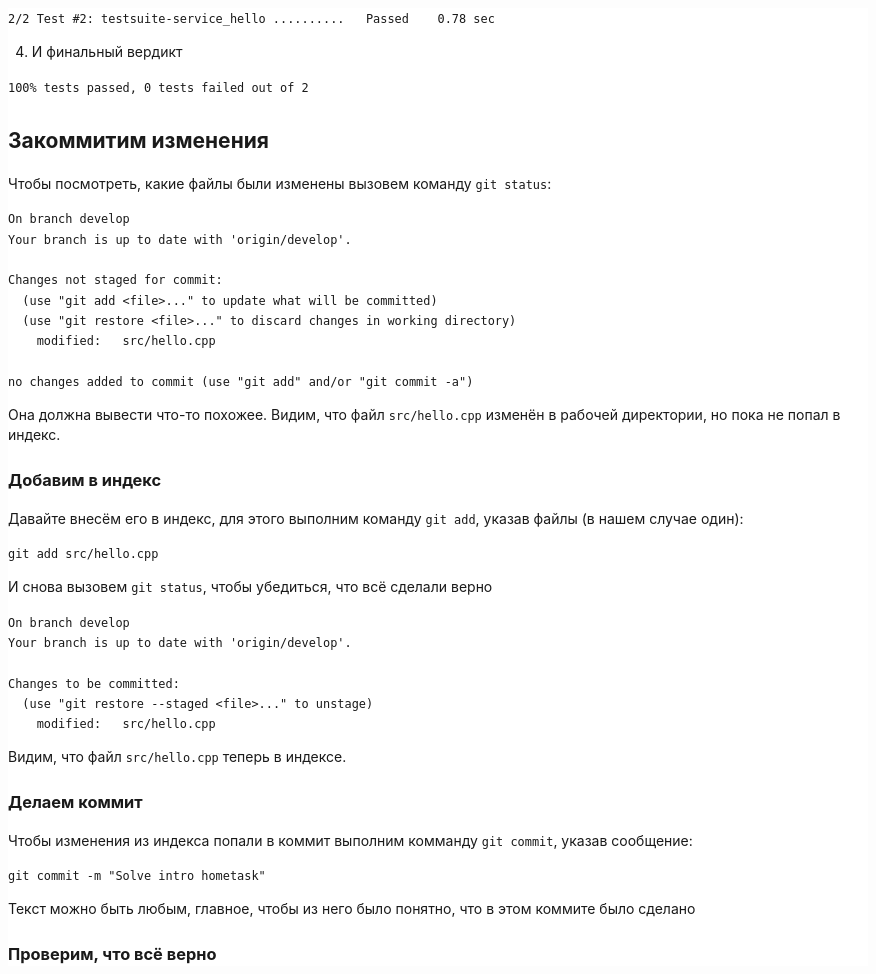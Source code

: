 ```
2/2 Test #2: testsuite-service_hello ..........   Passed    0.78 sec
```
4. И финальный вердикт
```
100% tests passed, 0 tests failed out of 2
```

## Закоммитим изменения

Чтобы посмотреть, какие файлы были изменены вызовем команду `git status`:
```
On branch develop
Your branch is up to date with 'origin/develop'.

Changes not staged for commit:
  (use "git add <file>..." to update what will be committed)
  (use "git restore <file>..." to discard changes in working directory)
    modified:   src/hello.cpp

no changes added to commit (use "git add" and/or "git commit -a")
```
Она должна вывести что-то похожее. Видим, что файл `src/hello.cpp` изменён в рабочей директории, но пока не попал в индекс.

### Добавим в индекс

Давайте внесём его в индекс, для этого выполним команду `git add`, указав файлы (в нашем случае один):
```
git add src/hello.cpp
```
И снова вызовем `git status`, чтобы убедиться, что всё сделали верно
```
On branch develop
Your branch is up to date with 'origin/develop'.

Changes to be committed:
  (use "git restore --staged <file>..." to unstage)
    modified:   src/hello.cpp
```

Видим, что файл `src/hello.cpp` теперь в индексе. 

### Делаем коммит

Чтобы изменения из индекса попали в коммит выполним комманду `git commit`, указав сообщение:
```
git commit -m "Solve intro hometask"
```
Текст можно быть любым, главное, чтобы из него было понятно, что в этом коммите было сделано

### Проверим, что всё верно
